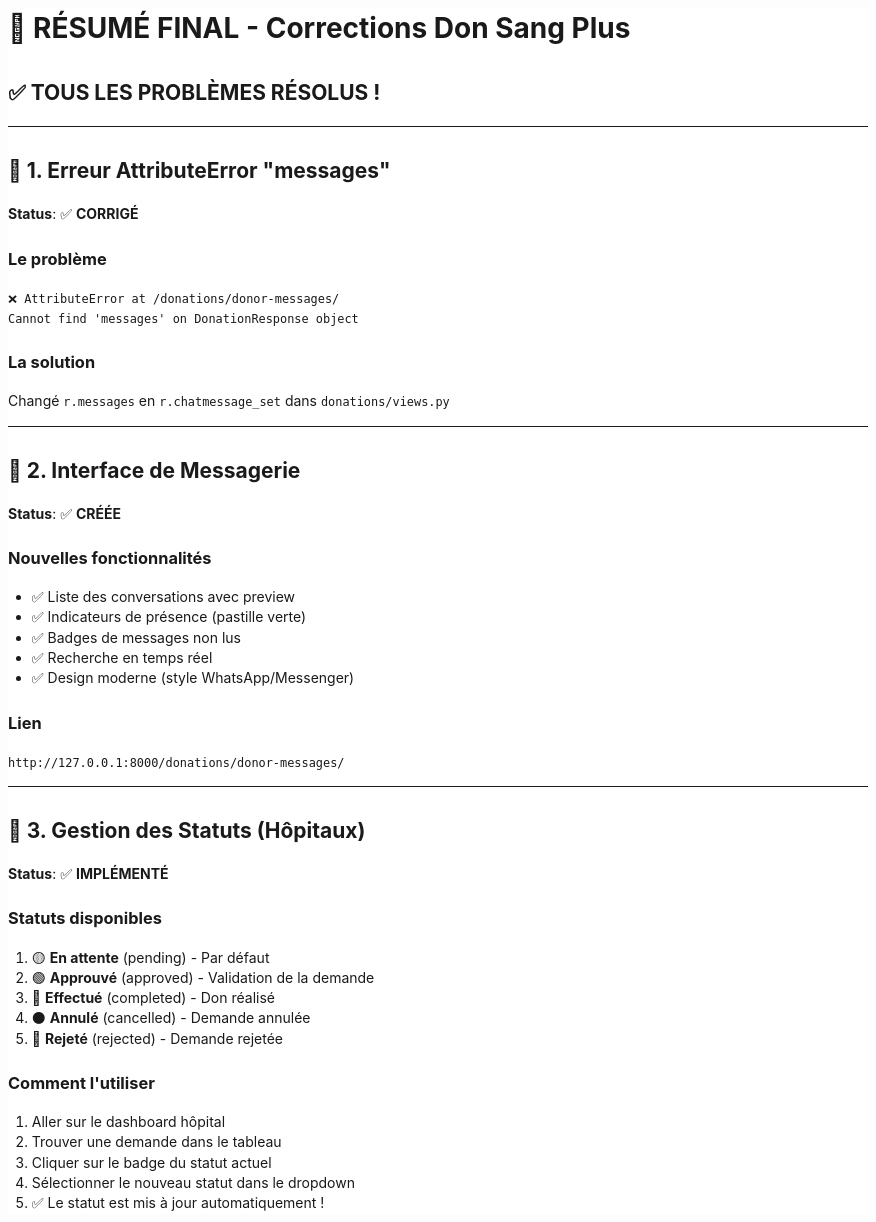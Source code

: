 # 🎉 RÉSUMÉ FINAL - Corrections Don Sang Plus

## ✅ TOUS LES PROBLÈMES RÉSOLUS !

---

## 🔧 1. Erreur AttributeError "messages" 
**Status**: ✅ **CORRIGÉ**

### Le problème
```
❌ AttributeError at /donations/donor-messages/
Cannot find 'messages' on DonationResponse object
```

### La solution
Changé `r.messages` en `r.chatmessage_set` dans `donations/views.py`

---

## 💬 2. Interface de Messagerie
**Status**: ✅ **CRÉÉE**

### Nouvelles fonctionnalités
- ✅ Liste des conversations avec preview
- ✅ Indicateurs de présence (pastille verte)
- ✅ Badges de messages non lus
- ✅ Recherche en temps réel
- ✅ Design moderne (style WhatsApp/Messenger)

### Lien
```
http://127.0.0.1:8000/donations/donor-messages/
```

---

## 🏥 3. Gestion des Statuts (Hôpitaux)
**Status**: ✅ **IMPLÉMENTÉ**

### Statuts disponibles
1. 🟡 **En attente** (pending) - Par défaut
2. 🟢 **Approuvé** (approved) - Validation de la demande
3. 🔵 **Effectué** (completed) - Don réalisé
4. ⚫ **Annulé** (cancelled) - Demande annulée
5. 🔴 **Rejeté** (rejected) - Demande rejetée

### Comment l'utiliser
1. Aller sur le dashboard hôpital
2. Trouver une demande dans le tableau
3. Cliquer sur le badge du statut actuel
4. Sélectionner le nouveau statut dans le dropdown
5. ✅ Le statut est mis à jour automatiquement !
